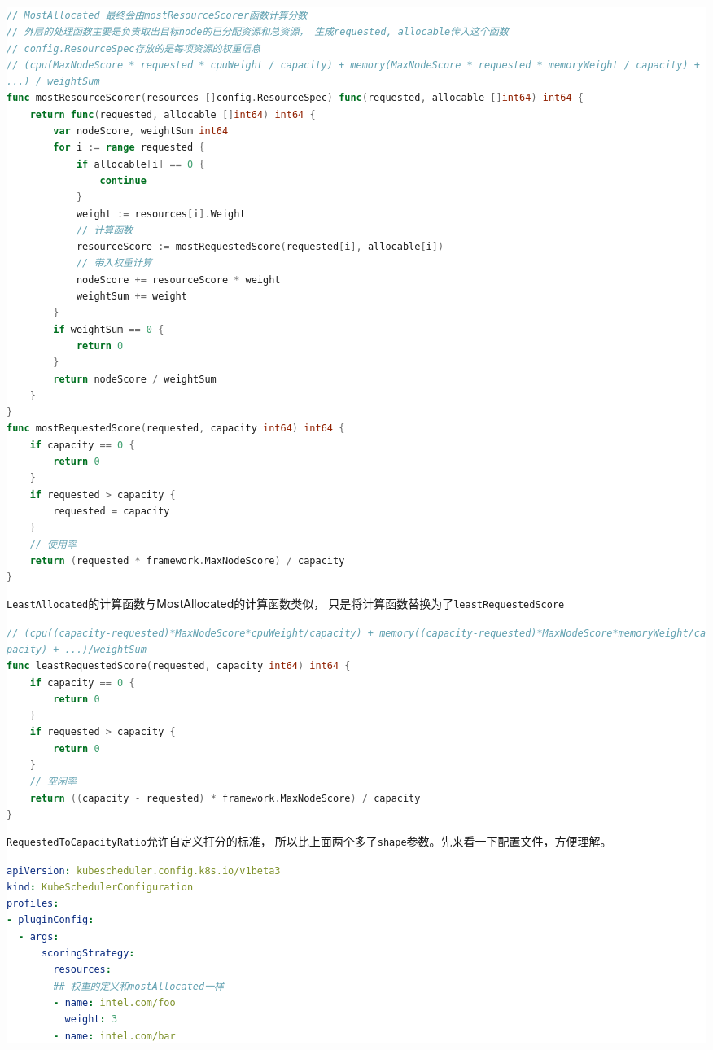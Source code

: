 ```go
// MostAllocated 最终会由mostResourceScorer函数计算分数
// 外层的处理函数主要是负责取出目标node的已分配资源和总资源， 生成requested, allocable传入这个函数
// config.ResourceSpec存放的是每项资源的权重信息
// (cpu(MaxNodeScore * requested * cpuWeight / capacity) + memory(MaxNodeScore * requested * memoryWeight / capacity) + ...) / weightSum
func mostResourceScorer(resources []config.ResourceSpec) func(requested, allocable []int64) int64 {
	return func(requested, allocable []int64) int64 {
		var nodeScore, weightSum int64
		for i := range requested {
			if allocable[i] == 0 {
				continue
			}
			weight := resources[i].Weight
            // 计算函数
			resourceScore := mostRequestedScore(requested[i], allocable[i])
            // 带入权重计算
			nodeScore += resourceScore * weight
			weightSum += weight
		}
		if weightSum == 0 {
			return 0
		}
		return nodeScore / weightSum
	}
}
func mostRequestedScore(requested, capacity int64) int64 {
	if capacity == 0 {
		return 0
	}
	if requested > capacity {
		requested = capacity
	}
    // 使用率
	return (requested * framework.MaxNodeScore) / capacity
}
```
`LeastAllocated`的计算函数与MostAllocated的计算函数类似， 只是将计算函数替换为了`leastRequestedScore`
```go
// (cpu((capacity-requested)*MaxNodeScore*cpuWeight/capacity) + memory((capacity-requested)*MaxNodeScore*memoryWeight/capacity) + ...)/weightSum
func leastRequestedScore(requested, capacity int64) int64 {
	if capacity == 0 {
		return 0
	}
	if requested > capacity {
		return 0
	}
    // 空闲率
	return ((capacity - requested) * framework.MaxNodeScore) / capacity
}
```
`RequestedToCapacityRatio`允许自定义打分的标准， 所以比上面两个多了`shape`参数。先来看一下配置文件，方便理解。
```yaml
apiVersion: kubescheduler.config.k8s.io/v1beta3
kind: KubeSchedulerConfiguration
profiles:
- pluginConfig:
  - args:
      scoringStrategy:
        resources:
        ## 权重的定义和mostAllocated一样
        - name: intel.com/foo
          weight: 3
        - name: intel.com/bar
```